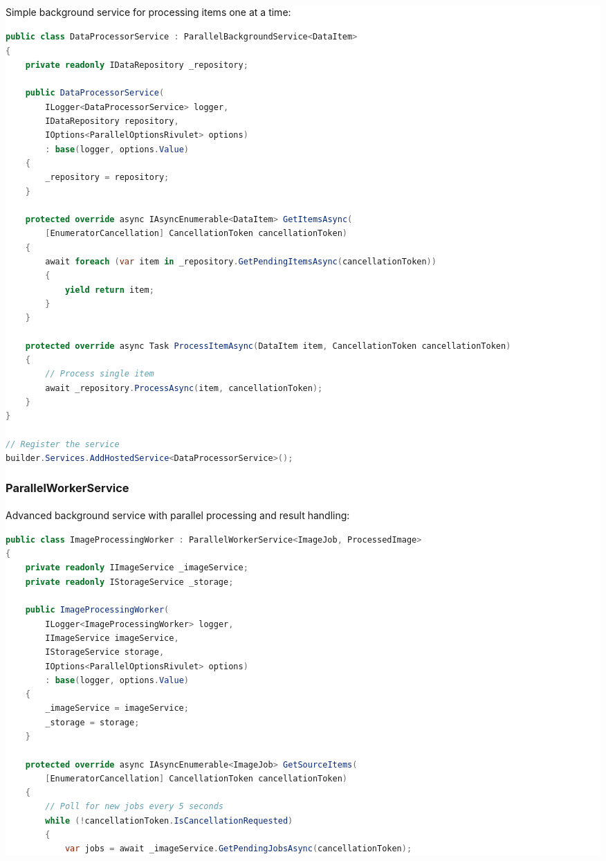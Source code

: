 Simple background service for processing items one at a time:

```csharp
public class DataProcessorService : ParallelBackgroundService<DataItem>
{
    private readonly IDataRepository _repository;

    public DataProcessorService(
        ILogger<DataProcessorService> logger,
        IDataRepository repository,
        IOptions<ParallelOptionsRivulet> options)
        : base(logger, options.Value)
    {
        _repository = repository;
    }

    protected override async IAsyncEnumerable<DataItem> GetItemsAsync(
        [EnumeratorCancellation] CancellationToken cancellationToken)
    {
        await foreach (var item in _repository.GetPendingItemsAsync(cancellationToken))
        {
            yield return item;
        }
    }

    protected override async Task ProcessItemAsync(DataItem item, CancellationToken cancellationToken)
    {
        // Process single item
        await _repository.ProcessAsync(item, cancellationToken);
    }
}

// Register the service
builder.Services.AddHostedService<DataProcessorService>();
```

### ParallelWorkerService

Advanced background service with parallel processing and result handling:

```csharp
public class ImageProcessingWorker : ParallelWorkerService<ImageJob, ProcessedImage>
{
    private readonly IImageService _imageService;
    private readonly IStorageService _storage;

    public ImageProcessingWorker(
        ILogger<ImageProcessingWorker> logger,
        IImageService imageService,
        IStorageService storage,
        IOptions<ParallelOptionsRivulet> options)
        : base(logger, options.Value)
    {
        _imageService = imageService;
        _storage = storage;
    }

    protected override async IAsyncEnumerable<ImageJob> GetSourceItems(
        [EnumeratorCancellation] CancellationToken cancellationToken)
    {
        // Poll for new jobs every 5 seconds
        while (!cancellationToken.IsCancellationRequested)
        {
            var jobs = await _imageService.GetPendingJobsAsync(cancellationToken);
```